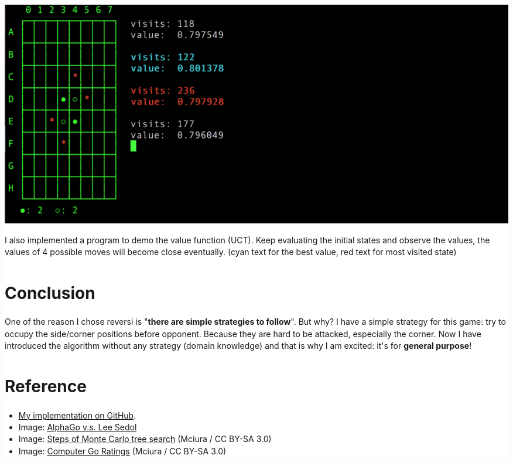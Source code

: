 ![demo values](/assets/images/post-20160323-mcts-5.png)

I also implemented a program to demo the value function (UCT). Keep evaluating the initial states and observe the values, the values of 4 possible moves will become close eventually. (cyan text for the best value, red text for most visited state)

# Conclusion

One of the reason I chose reversi is "**there are simple strategies to follow**". But why? I have a simple strategy for this game: try to occupy the side/corner positions before opponent. Because they are hard to be attacked, especially the corner. Now I have introduced the algorithm without any strategy (domain knowledge) and that is why I am excited: it's for **general purpose**!

# Reference
- [My implementation on GitHub](https://github.com/imironhead/reversi).
- Image: [AlphaGo v.s. Lee Sedol](https://www.flickr.com/photos/kenming_wang/25475092990)
- Image: [Steps of Monte Carlo tree search](https://en.wikipedia.org/wiki/Monte_Carlo_tree_search#/media/File:MCTS_(English).svg) (Mciura / CC BY-SA 3.0)
- Image: [Computer Go Ratings](https://en.wikipedia.org/wiki/Monte_Carlo_tree_search#/media/File:Computer-go-ratings-English.svg) (Mciura / CC BY-SA 3.0)
